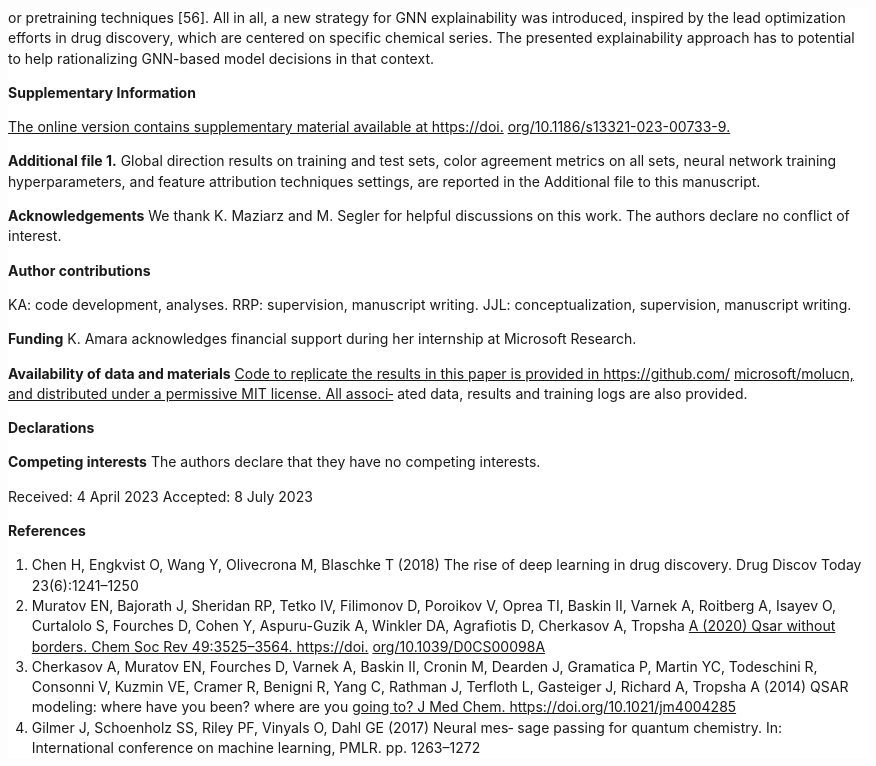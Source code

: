 or pretraining techniques [56]. All in all, a new strategy for GNN explainability was introduced, inspired by
the lead optimization efforts in drug discovery, which
are centered on specific chemical series. The presented
explainability approach has to potential to help rationalizing GNN-based model decisions in that context.


**Supplementary Information**


[The online version contains supplementary material available at https://​doi.​](https://doi.org/10.1186/s13321-023-00733-9)
[org/​10.​1186/​s13321-​023-​00733-9.](https://doi.org/10.1186/s13321-023-00733-9)


**Additional file 1.** Global direction results on training and test sets, color
agreement metrics on all sets, neural network training hyperparameters,
and feature attribution techniques settings, are reported in the Additional
file to this manuscript.



**Acknowledgements**
We thank K. Maziarz and M. Segler for helpful discussions on this work. The
authors declare no conflict of interest.


**Author contributions**

KA: code development, analyses. RRP: supervision, manuscript writing. JJL:
conceptualization, supervision, manuscript writing.


**Funding**
K. Amara acknowledges financial support during her internship at Microsoft
Research.


**Availability of data and materials**
[Code to replicate the results in this paper is provided in https://​github.​com/​](https://github.com/microsoft/molucn)
[micro​soft/​molucn, and distributed under a permissive MIT license. All associ‑](https://github.com/microsoft/molucn)
ated data, results and training logs are also provided.


**Declarations**


**Competing interests**
The authors declare that they have no competing interests.


Received: 4 April 2023  Accepted: 8 July 2023


**References**

1. Chen H, Engkvist O, Wang Y, Olivecrona M, Blaschke T (2018) The rise of
deep learning in drug discovery. Drug Discov Today 23(6):1241–1250
2. Muratov EN, Bajorath J, Sheridan RP, Tetko IV, Filimonov D, Poroikov V,
Oprea TI, Baskin II, Varnek A, Roitberg A, Isayev O, Curtalolo S, Fourches D,
Cohen Y, Aspuru-Guzik A, Winkler DA, Agrafiotis D, Cherkasov A, Tropsha
[A (2020) Qsar without borders. Chem Soc Rev 49:3525–3564. https://​doi.​](https://doi.org/10.1039/D0CS00098A)
[org/​10.​1039/​D0CS0​0098A](https://doi.org/10.1039/D0CS00098A)
3. Cherkasov A, Muratov EN, Fourches D, Varnek A, Baskin II, Cronin M,
Dearden J, Gramatica P, Martin YC, Todeschini R, Consonni V, Kuzmin VE,
Cramer R, Benigni R, Yang C, Rathman J, Terfloth L, Gasteiger J, Richard A,
Tropsha A (2014) QSAR modeling: where have you been? where are you
[going to? J Med Chem. https://​doi.​org/​10.​1021/​jm400​4285](https://doi.org/10.1021/jm4004285)
4. Gilmer J, Schoenholz SS, Riley PF, Vinyals O, Dahl GE (2017) Neural mes‑
sage passing for quantum chemistry. In: International conference on
machine learning, PMLR. pp. 1263–1272